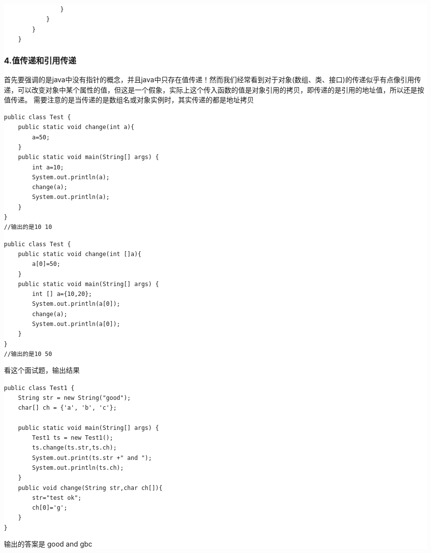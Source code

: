 ```
                }
            }
        }
    }
```

### 4.值传递和引用传递

首先要强调的是java中没有指针的概念，并且java中只存在值传递！然而我们经常看到对于对象(数组、类、接口)的传递似乎有点像引用传递，可以改变对象中某个属性的值，但这是一个假象，实际上这个传入函数的值是对象引用的拷贝，即传递的是引用的地址值，所以还是按值传递。
需要注意的是当传递的是数组名或对象实例时，其实传递的都是地址拷贝
```
public class Test {
    public static void change(int a){
        a=50;
    }
    public static void main(String[] args) {
        int a=10;
        System.out.println(a);
        change(a);
        System.out.println(a);
    }
}
//输出的是10 10
```

```
public class Test {
    public static void change(int []a){
        a[0]=50;
    }
    public static void main(String[] args) {
        int [] a={10,20};
        System.out.println(a[0]);
        change(a);
        System.out.println(a[0]);
    }
}
//输出的是10 50
```

看这个面试题，输出结果
```
public class Test1 {
    String str = new String("good");
    char[] ch = {'a', 'b', 'c'};

    public static void main(String[] args) {
        Test1 ts = new Test1();
        ts.change(ts.str,ts.ch);
        System.out.print(ts.str +" and ");
        System.out.println(ts.ch);
    }
    public void change(String str,char ch[]){
        str="test ok";
        ch[0]='g';
    }
}

```
输出的答案是 good and gbc

